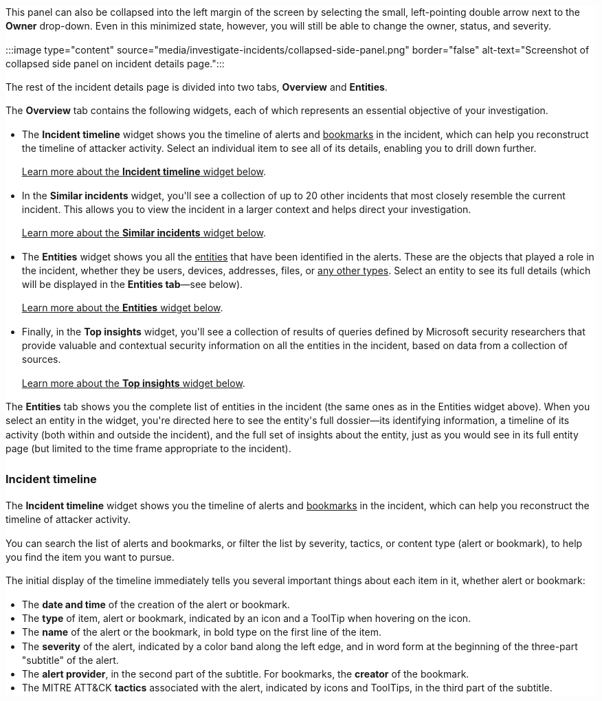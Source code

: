 This panel can also be collapsed into the left margin of the screen by selecting the small, left-pointing double arrow next to the **Owner** drop-down. Even in this minimized state, however, you will still be able to change the owner, status, and severity.

:::image type="content" source="media/investigate-incidents/collapsed-side-panel.png" border="false" alt-text="Screenshot of collapsed side panel on incident details page.":::

The rest of the incident details page is divided into two tabs, **Overview** and **Entities**. 

The **Overview** tab contains the following widgets, each of which represents an essential objective of your investigation.

- The **Incident timeline** widget shows you the timeline of alerts and [bookmarks](bookmarks.md) in the incident, which can help you reconstruct the timeline of attacker activity. Select an individual item to see all of its details, enabling you to drill down further.

    [Learn more about the **Incident timeline** widget below](#incident-timeline).

- In the **Similar incidents** widget, you'll see a collection of up to 20 other incidents that most closely resemble the current incident. This allows you to view the incident in a larger context and helps direct your investigation. 

    [Learn more about the **Similar incidents** widget below](#similar-incidents).

- The **Entities** widget shows you all the [entities](entities.md) that have been identified in the alerts. These are the objects that played a role in the incident, whether they be users, devices, addresses, files, or [any other types](./entities-reference.md). Select an entity to see its full details (which will be displayed in the **Entities tab**&mdash;see below).

    [Learn more about the **Entities** widget below](#explore-the-incidents-entities).

- Finally, in the **Top insights** widget, you'll see a collection of results of queries defined by Microsoft security researchers that provide valuable and contextual security information on all the entities in the incident, based on data from a collection of sources. 

    [Learn more about the **Top insights** widget below](#get-the-top-insights-into-your-incident).

The **Entities** tab shows you the complete list of entities in the incident (the same ones as in the Entities widget above). When you select an entity in the widget, you're directed here to see the entity's full dossier&mdash;its identifying information, a timeline of its activity (both within and outside the incident), and the full set of insights about the entity, just as you would see in its full entity page (but limited to the time frame appropriate to the incident).

### Incident timeline

The **Incident timeline** widget shows you the timeline of alerts and [bookmarks](bookmarks.md) in the incident, which can help you reconstruct the timeline of attacker activity. 

You can search the list of alerts and bookmarks, or filter the list by severity, tactics, or content type (alert or bookmark), to help you find the item you want to pursue.

The initial display of the timeline immediately tells you several important things about each item in it, whether alert or bookmark:

- The **date and time** of the creation of the alert or bookmark.
- The **type** of item, alert or bookmark, indicated by an icon and a ToolTip when hovering on the icon.
- The **name** of the alert or the bookmark, in bold type on the first line of the item.
- The **severity** of the alert, indicated by a color band along the left edge, and in word form at the beginning of the three-part "subtitle" of the alert.
- The **alert provider**, in the second part of the subtitle. For bookmarks, the **creator** of the bookmark.
- The MITRE ATT&CK **tactics** associated with the alert, indicated by icons and ToolTips, in the third part of the subtitle.

